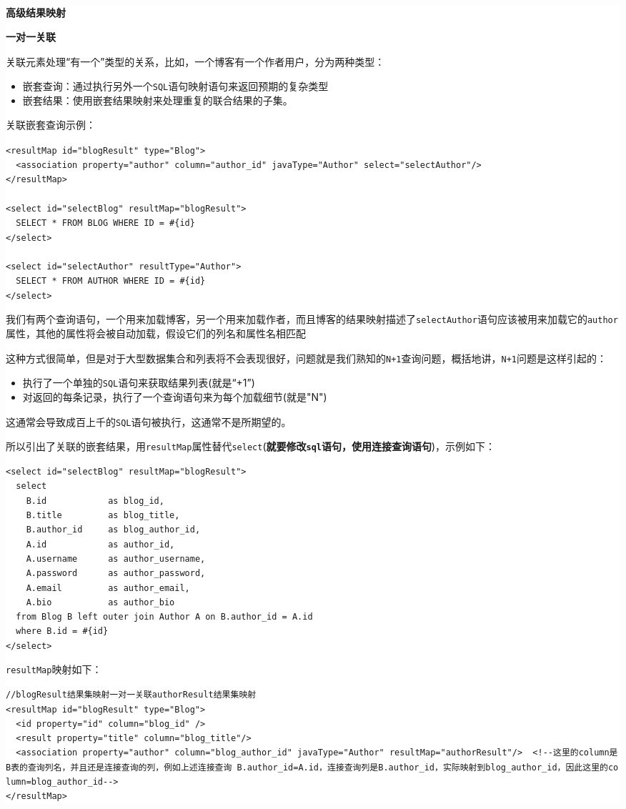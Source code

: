 **高级结果映射**

**一对一关联**

关联元素处理“有一个”类型的关系，比如，一个博客有一个作者用户，分为两种类型：

 - 嵌套查询：通过执行另外一个`SQL`语句映射语句来返回预期的复杂类型
 - 嵌套结果：使用嵌套结果映射来处理重复的联合结果的子集。

关联嵌套查询示例：

    <resultMap id="blogResult" type="Blog">
      <association property="author" column="author_id" javaType="Author" select="selectAuthor"/>
    </resultMap>
    
    <select id="selectBlog" resultMap="blogResult">
      SELECT * FROM BLOG WHERE ID = #{id}
    </select>
    
    <select id="selectAuthor" resultType="Author">
      SELECT * FROM AUTHOR WHERE ID = #{id}
    </select>

我们有两个查询语句，一个用来加载博客，另一个用来加载作者，而且博客的结果映射描述了`selectAuthor`语句应该被用来加载它的`author`属性，其他的属性将会被自动加载，假设它们的列名和属性名相匹配

这种方式很简单，但是对于大型数据集合和列表将不会表现很好，问题就是我们熟知的`N+1`查询问题，概括地讲，`N+1`问题是这样引起的：

 - 执行了一个单独的`SQL`语句来获取结果列表(就是“+1”)
 - 对返回的每条记录，执行了一个查询语句来为每个加载细节(就是"N")

这通常会导致成百上千的`SQL`语句被执行，这通常不是所期望的。

所以引出了关联的嵌套结果，用`resultMap`属性替代`select`(**就要修改`sql`语句，使用连接查询语句**)，示例如下：

    <select id="selectBlog" resultMap="blogResult">
      select
        B.id            as blog_id,
        B.title         as blog_title,
        B.author_id     as blog_author_id,
        A.id            as author_id,
        A.username      as author_username,
        A.password      as author_password,
        A.email         as author_email,
        A.bio           as author_bio
      from Blog B left outer join Author A on B.author_id = A.id
      where B.id = #{id}
    </select>
    
`resultMap`映射如下：
    
    //blogResult结果集映射一对一关联authorResult结果集映射
    <resultMap id="blogResult" type="Blog">
      <id property="id" column="blog_id" />
      <result property="title" column="blog_title"/>
      <association property="author" column="blog_author_id" javaType="Author" resultMap="authorResult"/>  <!--这里的column是B表的查询列名，并且还是连接查询的列，例如上述连接查询 B.author_id=A.id，连接查询列是B.author_id，实际映射到blog_author_id，因此这里的column=blog_author_id-->
    </resultMap>
    